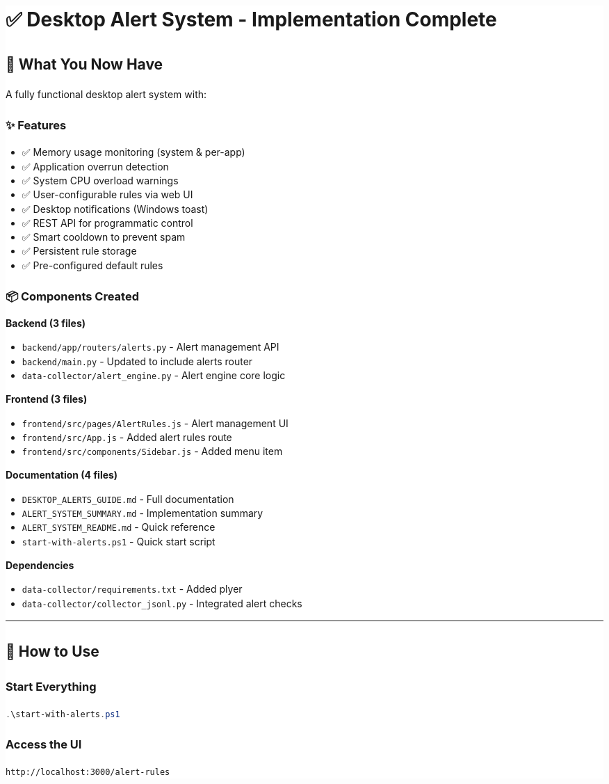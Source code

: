 # ✅ Desktop Alert System - Implementation Complete

## 🎉 What You Now Have

A fully functional desktop alert system with:

### ✨ Features
- ✅ Memory usage monitoring (system & per-app)
- ✅ Application overrun detection
- ✅ System CPU overload warnings
- ✅ User-configurable rules via web UI
- ✅ Desktop notifications (Windows toast)
- ✅ REST API for programmatic control
- ✅ Smart cooldown to prevent spam
- ✅ Persistent rule storage
- ✅ Pre-configured default rules

### 📦 Components Created

**Backend (3 files)**
- `backend/app/routers/alerts.py` - Alert management API
- `backend/main.py` - Updated to include alerts router
- `data-collector/alert_engine.py` - Alert engine core logic

**Frontend (3 files)**
- `frontend/src/pages/AlertRules.js` - Alert management UI
- `frontend/src/App.js` - Added alert rules route
- `frontend/src/components/Sidebar.js` - Added menu item

**Documentation (4 files)**
- `DESKTOP_ALERTS_GUIDE.md` - Full documentation
- `ALERT_SYSTEM_SUMMARY.md` - Implementation summary
- `ALERT_SYSTEM_README.md` - Quick reference
- `start-with-alerts.ps1` - Quick start script

**Dependencies**
- `data-collector/requirements.txt` - Added plyer
- `data-collector/collector_jsonl.py` - Integrated alert checks

---

## 🚀 How to Use

### Start Everything
```powershell
.\start-with-alerts.ps1
```

### Access the UI
```
http://localhost:3000/alert-rules
```
